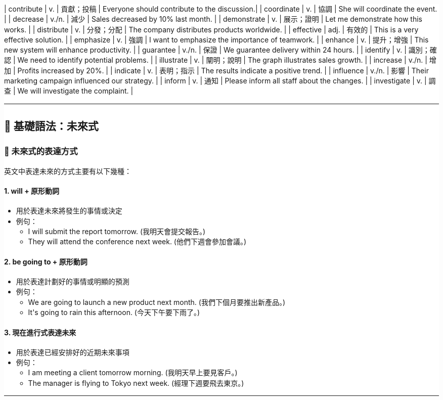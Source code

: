 | contribute    | v.     | 貢獻；投稿     | Everyone should contribute to the discussion.|
| coordinate    | v.     | 協調           | She will coordinate the event.              |
| decrease      | v./n.  | 減少           | Sales decreased by 10% last month.          |
| demonstrate   | v.     | 展示；證明     | Let me demonstrate how this works.          |
| distribute    | v.     | 分發；分配     | The company distributes products worldwide. |
| effective     | adj.   | 有效的         | This is a very effective solution.          |
| emphasize     | v.     | 強調           | I want to emphasize the importance of teamwork. |
| enhance       | v.     | 提升；增強     | This new system will enhance productivity.  |
| guarantee     | v./n.  | 保證           | We guarantee delivery within 24 hours.      |
| identify      | v.     | 識別；確認     | We need to identify potential problems.     |
| illustrate    | v.     | 闡明；說明     | The graph illustrates sales growth.         |
| increase      | v./n.  | 增加           | Profits increased by 20%.                   |
| indicate      | v.     | 表明；指示     | The results indicate a positive trend.      |
| influence     | v./n.  | 影響           | Their marketing campaign influenced our strategy. |
| inform        | v.     | 通知           | Please inform all staff about the changes.  |
| investigate   | v.     | 調查           | We will investigate the complaint.          |

---

## 📖 基礎語法：未來式

### 🔹 未來式的表達方式

英文中表達未來的方式主要有以下幾種：

#### 1. **will + 原形動詞**
- 用於表達未來將發生的事情或決定
- 例句：
  - I will submit the report tomorrow. (我明天會提交報告。)
  - They will attend the conference next week. (他們下週會參加會議。)

#### 2. **be going to + 原形動詞**
- 用於表達計劃好的事情或明顯的預測
- 例句：
  - We are going to launch a new product next month. (我們下個月要推出新產品。)
  - It's going to rain this afternoon. (今天下午要下雨了。)

#### 3. **現在進行式表達未來**
- 用於表達已經安排好的近期未來事項
- 例句：
  - I am meeting a client tomorrow morning. (我明天早上要見客戶。)
  - The manager is flying to Tokyo next week. (經理下週要飛去東京。)

---